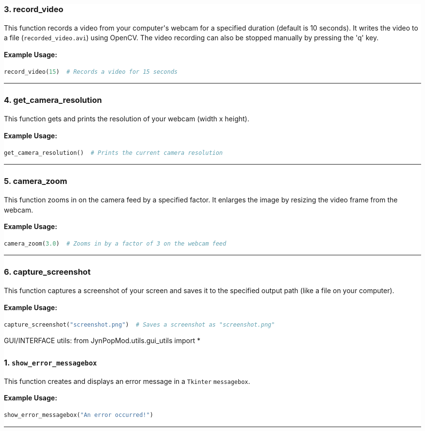 
### 3. **record_video**
This function records a video from your computer's webcam for a specified duration (default is 10 seconds). It writes the video to a file (`recorded_video.avi`) using OpenCV. The video recording can also be stopped manually by pressing the 'q' key.

**Example Usage:**
```python
record_video(15)  # Records a video for 15 seconds
```

---

### 4. **get_camera_resolution**
This function gets and prints the resolution of your webcam (width x height).

**Example Usage:**
```python
get_camera_resolution()  # Prints the current camera resolution
```

---

### 5. **camera_zoom**
This function zooms in on the camera feed by a specified factor. It enlarges the image by resizing the video frame from the webcam.

**Example Usage:**
```python
camera_zoom(3.0)  # Zooms in by a factor of 3 on the webcam feed
```

---

### 6. **capture_screenshot**
This function captures a screenshot of your screen and saves it to the specified output path (like a file on your computer).

**Example Usage:**
```python
capture_screenshot("screenshot.png")  # Saves a screenshot as "screenshot.png"
```

GUI/INTERFACE utils: from JynPopMod.utils.gui_utils import *

### **1. `show_error_messagebox`**

This function creates and displays an error message in a `Tkinter` `messagebox`.

**Example Usage:**
```python
show_error_messagebox("An error occurred!")
```

---
